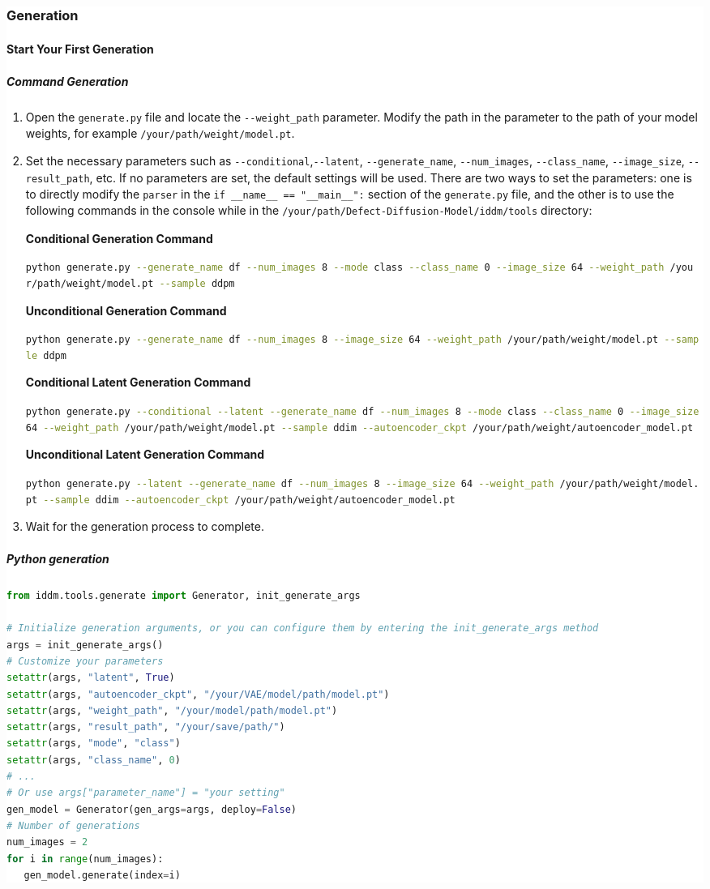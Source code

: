 ### Generation

#### Start Your First Generation

##### Command Generation

1. Open the `generate.py` file and locate the `--weight_path` parameter. Modify the path in the parameter to the path of your model weights, for example `/your/path/weight/model.pt`.

2. Set the necessary parameters such as `--conditional`,`--latent`, `--generate_name`, `--num_images`, `--class_name`, `--image_size`, `--result_path`, etc. If no parameters are set, the default settings will be used. There are two ways to set the parameters: one is to directly modify the `parser` in the `if __name__ == "__main__":` section of the `generate.py` file, and the other is to use the following commands in the console while in the `/your/path/Defect-Diffusion-Model/iddm/tools` directory:

   **Conditional Generation Command**

   ```bash
   python generate.py --generate_name df --num_images 8 --mode class --class_name 0 --image_size 64 --weight_path /your/path/weight/model.pt --sample ddpm
   ```

   **Unconditional Generation Command**

   ```bash
   python generate.py --generate_name df --num_images 8 --image_size 64 --weight_path /your/path/weight/model.pt --sample ddpm
   ```

   **Conditional Latent Generation Command**

   ```bash
   python generate.py --conditional --latent --generate_name df --num_images 8 --mode class --class_name 0 --image_size 64 --weight_path /your/path/weight/model.pt --sample ddim --autoencoder_ckpt /your/path/weight/autoencoder_model.pt
   ```

   **Unconditional Latent Generation Command**

   ```bash
   python generate.py --latent --generate_name df --num_images 8 --image_size 64 --weight_path /your/path/weight/model.pt --sample ddim --autoencoder_ckpt /your/path/weight/autoencoder_model.pt
   ```

3. Wait for the generation process to complete.

##### Python generation

```python
from iddm.tools.generate import Generator, init_generate_args

# Initialize generation arguments, or you can configure them by entering the init_generate_args method
args = init_generate_args()
# Customize your parameters
setattr(args, "latent", True)
setattr(args, "autoencoder_ckpt", "/your/VAE/model/path/model.pt")
setattr(args, "weight_path", "/your/model/path/model.pt")
setattr(args, "result_path", "/your/save/path/")
setattr(args, "mode", "class")
setattr(args, "class_name", 0)
# ...
# Or use args["parameter_name"] = "your setting"
gen_model = Generator(gen_args=args, deploy=False)
# Number of generations
num_images = 2
for i in range(num_images):
   gen_model.generate(index=i)
```
